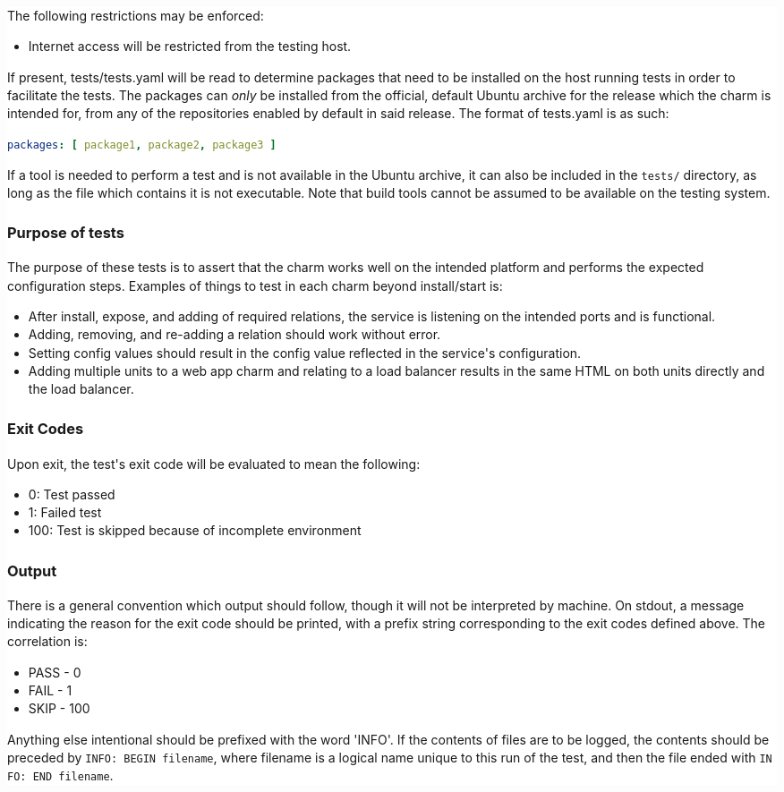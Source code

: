 The following restrictions may be enforced:

- Internet access will be restricted from the testing host.

If present, tests/tests.yaml will be read to determine packages that need to be
installed on the host running tests in order to facilitate the tests. The
packages can _only_ be installed from the official, default Ubuntu archive for
the release which the charm is intended for, from any of the repositories
enabled by default in said release. The format of tests.yaml is as such:

```yaml
packages: [ package1, package2, package3 ]
```

If a tool is needed to perform a test and is not available in the Ubuntu
archive, it can also be included in the `tests/` directory, as long as the file
which contains it is not executable. Note that build tools cannot be assumed to
be available on the testing system.

### Purpose of tests

The purpose of these tests is to assert that the charm works well on the
intended platform and performs the expected configuration steps. Examples of
things to test in each charm beyond install/start is:

- After install, expose, and adding of required relations, the service is 
  listening on the intended ports and is functional.
- Adding, removing, and re-adding a relation should work without error.
- Setting config values should result in the config value reflected in the 
  service's configuration.
- Adding multiple units to a web app charm and relating to a load balancer 
  results in the same HTML on both units directly and the load balancer.

### Exit Codes

Upon exit, the test's exit code will be evaluated to mean the following:

- 0: Test passed
- 1: Failed test
- 100: Test is skipped because of incomplete environment

### Output

There is a general convention which output should follow, though it will not be
interpreted by machine. On stdout, a message indicating the reason for the exit
code should be printed, with a prefix string corresponding to the exit codes
defined above. The correlation is:

- PASS - 0
- FAIL - 1
- SKIP - 100

Anything else intentional should be prefixed with the word 'INFO'. If the
contents of files are to be logged, the contents should be preceded by `INFO:
BEGIN filename`, where filename is a logical name unique to this run of the
test, and then the file ended with `INFO: END filename`.
